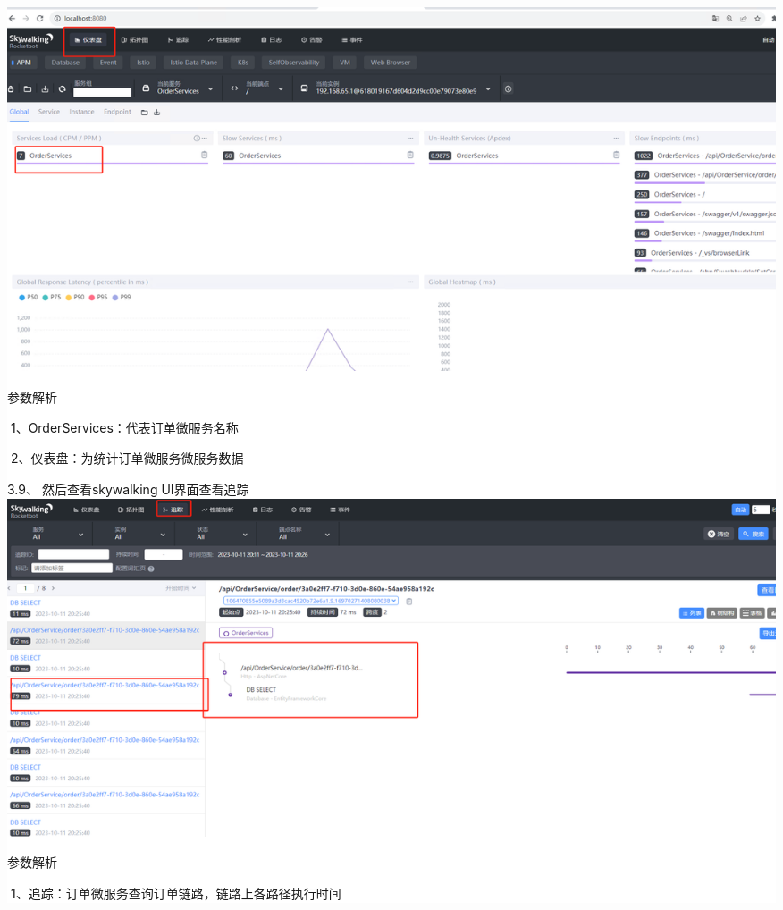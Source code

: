 ![Alt text](/images/abpmicroservices/micro007/abpmicroservices0007_0021image.png)  

参数解析

​ 1、OrderServices：代表订单微服务名称   

​ 2、仪表盘：为统计订单微服务微服务数据   

3.9、 然后查看skywalking UI界面查看追踪
![Alt text](/images/abpmicroservices/micro007/abpmicroservices0007_0022image.png)  

参数解析

​ 1、追踪：订单微服务查询订单链路，链路上各路径执行时间    